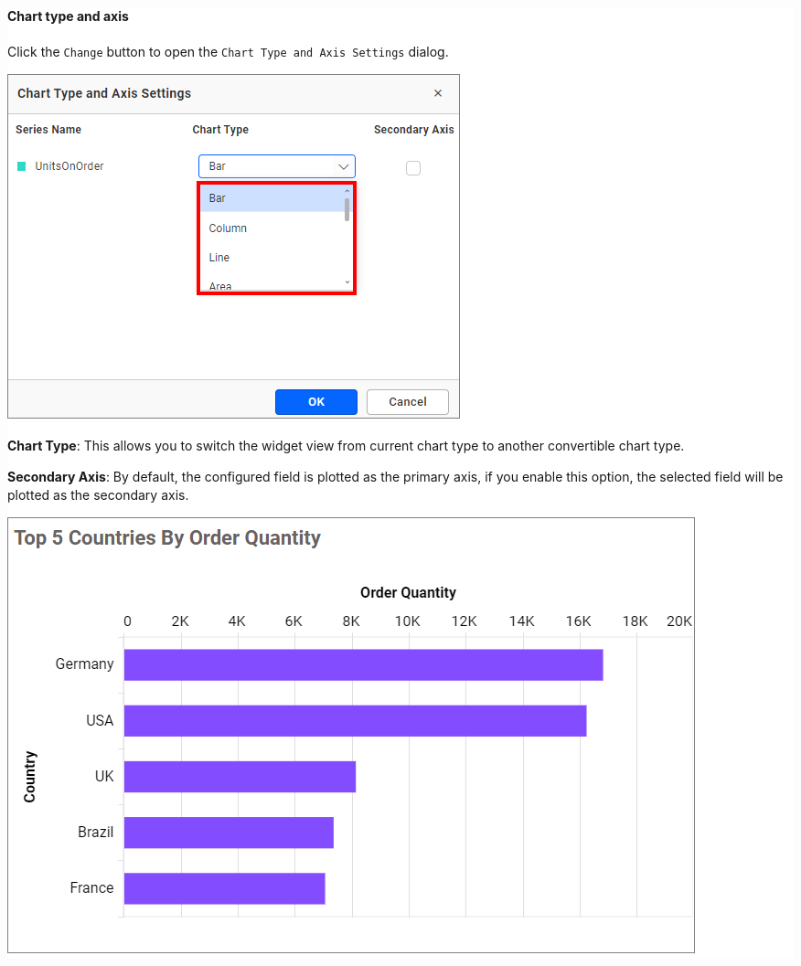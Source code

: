 #### Chart type and axis

Click the `Change` button to open the `Chart Type and Axis Settings` dialog. 

![Chart type and axis settings dialog](/static/assets/cloud/visualizing-data/visualization-widgets/images/bar-chart/chart-type.png)

**Chart Type**: This allows you to switch the widget view from current chart type to another convertible chart type.

**Secondary Axis**: By default, the configured field is plotted as the primary axis, if you enable this option, the selected field will be plotted as the secondary axis. 

![Secondry axis in chart](/static/assets/cloud/visualizing-data/visualization-widgets/images/bar-chart/secondary-axis.png)

